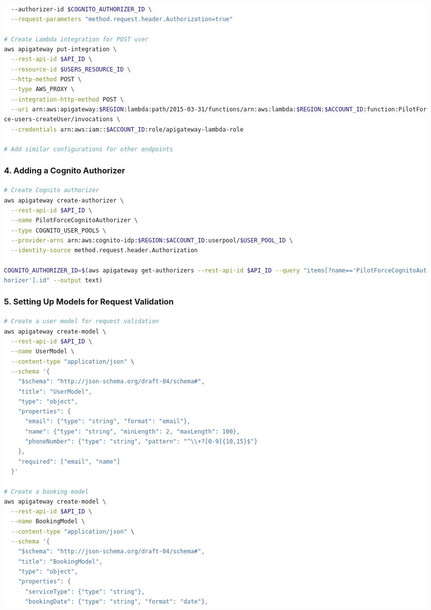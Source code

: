 ```bash
  --authorizer-id $COGNITO_AUTHORIZER_ID \
  --request-parameters "method.request.header.Authorization=true"

# Create Lambda integration for POST user
aws apigateway put-integration \
  --rest-api-id $API_ID \
  --resource-id $USERS_RESOURCE_ID \
  --http-method POST \
  --type AWS_PROXY \
  --integration-http-method POST \
  --uri arn:aws:apigateway:$REGION:lambda:path/2015-03-31/functions/arn:aws:lambda:$REGION:$ACCOUNT_ID:function:PilotForce-users-createUser/invocations \
  --credentials arn:aws:iam::$ACCOUNT_ID:role/apigateway-lambda-role

# Add similar configurations for other endpoints
```

### 4. Adding a Cognito Authorizer

```bash
# Create Cognito authorizer
aws apigateway create-authorizer \
  --rest-api-id $API_ID \
  --name PilotForceCognitoAuthorizer \
  --type COGNITO_USER_POOLS \
  --provider-arns arn:aws:cognito-idp:$REGION:$ACCOUNT_ID:userpool/$USER_POOL_ID \
  --identity-source method.request.header.Authorization

COGNITO_AUTHORIZER_ID=$(aws apigateway get-authorizers --rest-api-id $API_ID --query "items[?name=='PilotForceCognitoAuthorizer'].id" --output text)
```

### 5. Setting Up Models for Request Validation

```bash
# Create a user model for request validation
aws apigateway create-model \
  --rest-api-id $API_ID \
  --name UserModel \
  --content-type "application/json" \
  --schema '{
    "$schema": "http://json-schema.org/draft-04/schema#",
    "title": "UserModel",
    "type": "object",
    "properties": {
      "email": {"type": "string", "format": "email"},
      "name": {"type": "string", "minLength": 2, "maxLength": 100},
      "phoneNumber": {"type": "string", "pattern": "^\\+?[0-9]{10,15}$"}
    },
    "required": ["email", "name"]
  }'

# Create a booking model
aws apigateway create-model \
  --rest-api-id $API_ID \
  --name BookingModel \
  --content-type "application/json" \
  --schema '{
    "$schema": "http://json-schema.org/draft-04/schema#",
    "title": "BookingModel",
    "type": "object",
    "properties": {
      "serviceType": {"type": "string"},
      "bookingDate": {"type": "string", "format": "date"},
```